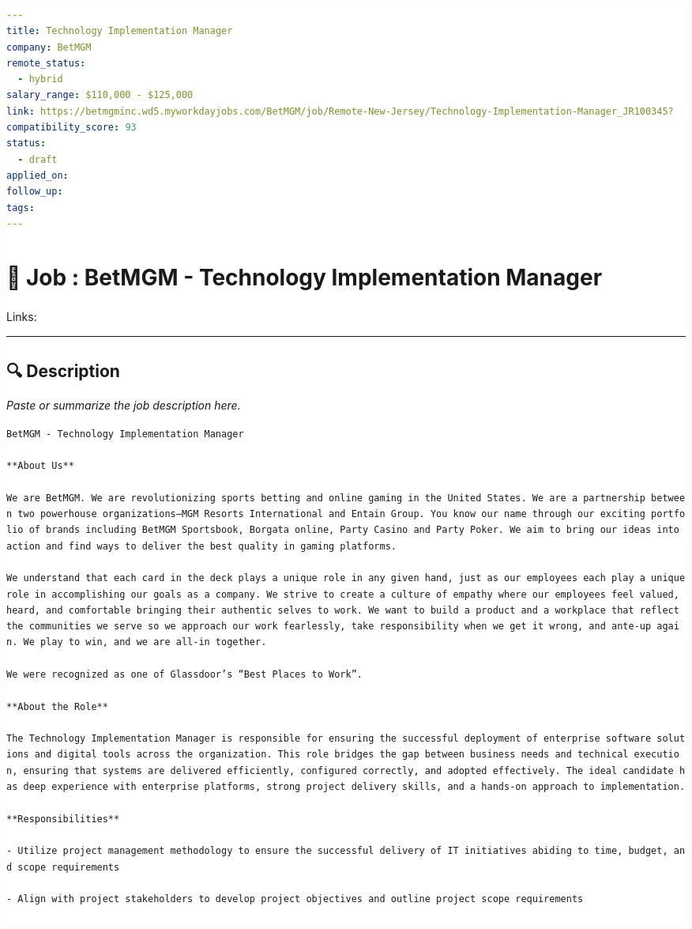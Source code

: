 ```yaml
---
title: Technology Implementation Manager
company: BetMGM
remote_status:
  - hybrid
salary_range: $110,000 - $125,000
link: https://betmgminc.wd5.myworkdayjobs.com/BetMGM/job/Remote-New-Jersey/Technology-Implementation-Manager_JR100345?
compatibility_score: 93
status:
  - draft
applied_on: 
follow_up: 
tags:
---
```


# 📄 Job : BetMGM - Technology Implementation Manager

Links: 

---

## 🔍 Description
_Paste or summarize the job description here._

```
BetMGM - Technology Implementation Manager

**About Us**  
  
We are BetMGM. We are revolutionizing sports betting and online gaming in the United States. We are a partnership between two powerhouse organizations—MGM Resorts International and Entain Group. You know our name through our exciting portfolio of brands including BetMGM Sportsbook, Borgata online, Party Casino and Party Poker. We aim to bring our ideas into action and find ways to deliver the best quality in gaming platforms.  
  
We understand that each card in the deck plays a unique role in any given hand, just as our employees each play a unique role in accomplishing our goals as a company. We strive to create a culture of empathy where our employees feel valued, heard, and comfortable bringing their authentic selves to work. We want to build a product and a workplace that reflect the communities we serve so we approach our work fearlessly, take responsibility when we get it wrong, and ante-up again. We play to win, and we are all-in together.  
  
We were recognized as one of Glassdoor’s “Best Places to Work”.

**About the Role**  
   
The Technology Implementation Manager is responsible for ensuring the successful deployment of enterprise software solutions and digital tools across the organization. This role bridges the gap between business needs and technical execution, ensuring that systems are delivered efficiently, configured correctly, and adopted effectively. The ideal candidate has deep experience with enterprise platforms, strong project delivery skills, and a hands-on approach to implementation.

**Responsibilities**

- Utilize project management methodology to ensure the successful delivery of IT initiatives abiding to time, budget, and scope requirements
    
- Align with project stakeholders to develop project objectives and outline project scope requirements
    
```